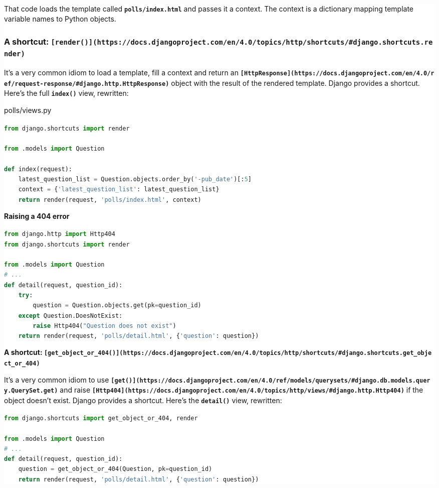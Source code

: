 That code loads the template called **`polls/index.html`** and passes it a context. The context is a dictionary mapping template variable names to Python objects.

### **A shortcut: `[render()](https://docs.djangoproject.com/en/4.0/topics/http/shortcuts/#django.shortcuts.render)`**

It’s a very common idiom to load a template, fill a context and return an **`[HttpResponse](https://docs.djangoproject.com/en/4.0/ref/request-response/#django.http.HttpResponse)`** object with the result of the rendered template. Django provides a shortcut. Here’s the full **`index()`** view, rewritten:

polls/views.py

```python
from django.shortcuts import render

from .models import Question

def index(request):
    latest_question_list = Question.objects.order_by('-pub_date')[:5]
    context = {'latest_question_list': latest_question_list}
    return render(request, 'polls/index.html', context)
```

**Raising a 404 error**

```python
from django.http import Http404
from django.shortcuts import render

from .models import Question
# ...
def detail(request, question_id):
    try:
        question = Question.objects.get(pk=question_id)
    except Question.DoesNotExist:
        raise Http404("Question does not exist")
    return render(request, 'polls/detail.html', {'question': question})
```

**A shortcut: `[get_object_or_404()](https://docs.djangoproject.com/en/4.0/topics/http/shortcuts/#django.shortcuts.get_object_or_404)`**

It’s a very common idiom to use **`[get()](https://docs.djangoproject.com/en/4.0/ref/models/querysets/#django.db.models.query.QuerySet.get)`** and raise **`[Http404](https://docs.djangoproject.com/en/4.0/topics/http/views/#django.http.Http404)`** if the object doesn’t exist. Django provides a shortcut. Here’s the **`detail()`** view, rewritten:

```python
from django.shortcuts import get_object_or_404, render

from .models import Question
# ...
def detail(request, question_id):
    question = get_object_or_404(Question, pk=question_id)
    return render(request, 'polls/detail.html', {'question': question})
```
